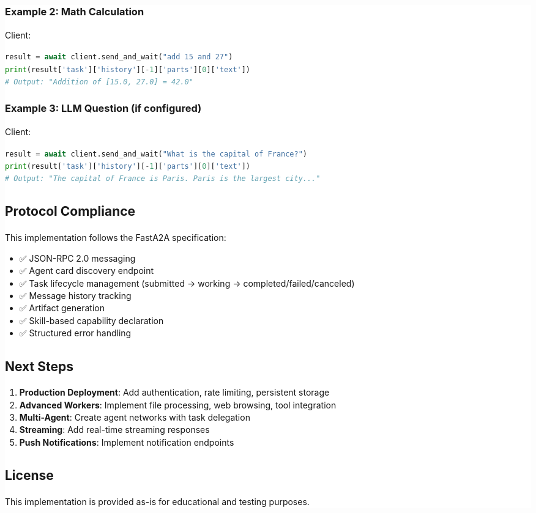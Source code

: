 ### Example 2: Math Calculation

Client:
```python
result = await client.send_and_wait("add 15 and 27")
print(result['task']['history'][-1]['parts'][0]['text'])
# Output: "Addition of [15.0, 27.0] = 42.0"
```

### Example 3: LLM Question (if configured)

Client:
```python
result = await client.send_and_wait("What is the capital of France?")
print(result['task']['history'][-1]['parts'][0]['text'])
# Output: "The capital of France is Paris. Paris is the largest city..."
```

## Protocol Compliance

This implementation follows the FastA2A specification:

- ✅ JSON-RPC 2.0 messaging
- ✅ Agent card discovery endpoint
- ✅ Task lifecycle management (submitted → working → completed/failed/canceled)
- ✅ Message history tracking
- ✅ Artifact generation
- ✅ Skill-based capability declaration
- ✅ Structured error handling

## Next Steps

1. **Production Deployment**: Add authentication, rate limiting, persistent storage
2. **Advanced Workers**: Implement file processing, web browsing, tool integration
3. **Multi-Agent**: Create agent networks with task delegation
4. **Streaming**: Add real-time streaming responses
5. **Push Notifications**: Implement notification endpoints

## License

This implementation is provided as-is for educational and testing purposes.
